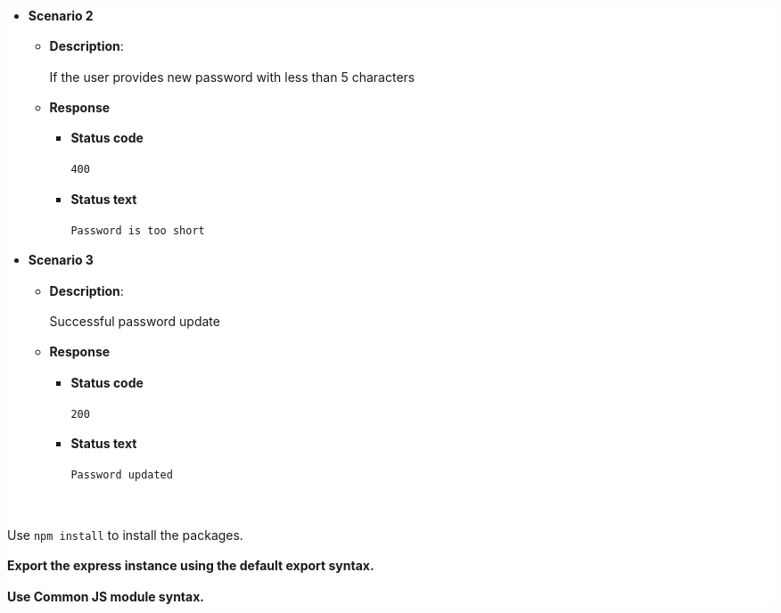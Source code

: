 - **Scenario 2**

  - **Description**:

    If the user provides new password with less than 5 characters

  - **Response**
    - **Status code**
      ```
      400
      ```
    - **Status text**
      ```
      Password is too short
      ```

- **Scenario 3**

  - **Description**:

    Successful password update

  - **Response**
    - **Status code**
      ```
      200
      ```
    - **Status text**
      ```
      Password updated
      ```


<br/>

Use `npm install` to install the packages.

**Export the express instance using the default export syntax.**

**Use Common JS module syntax.**
